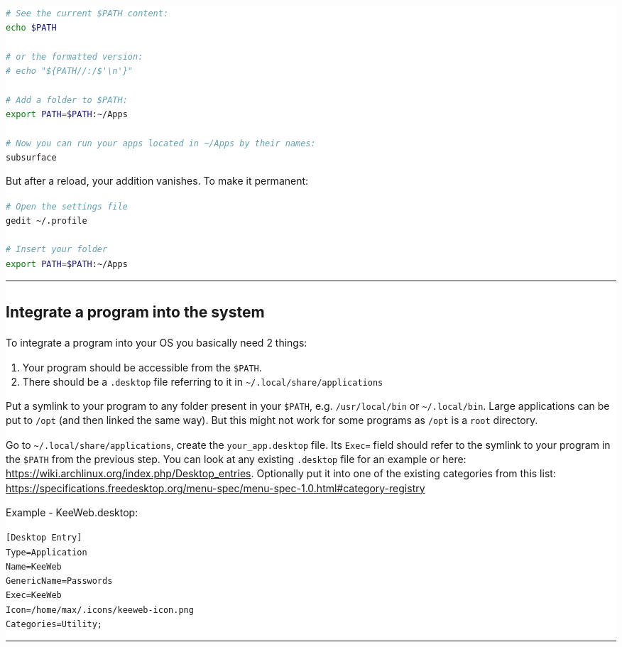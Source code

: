 ```bash
# See the current $PATH content:
echo $PATH

# or the formatted version:
# echo "${PATH//:/$'\n'}"

# Add a folder to $PATH:
export PATH=$PATH:~/Apps

# Now you can run your apps located in ~/Apps by their names:
subsurface
```

But after a reload, your addition vanishes. To make it permanent:

```bash
# Open the settings file
gedit ~/.profile

# Insert your folder
export PATH=$PATH:~/Apps
```

---

## Integrate a program into the system

To integrate a program into your OS you basically need 2 things:

1. Your program should be accessible from the `$PATH`.
2. There should be a `.desktop` file referring to it in `~/.local/share/applications`

Put a symlink to your program to any folder present in your `$PATH`, e.g. `/usr/local/bin` or `~/.local/bin`. Large applications can be put to `/opt` (and then linked the same way). But this might not work for some programs as `/opt` is a `root` directory.

Go to `~/.local/share/applications`, create the `your_app.desktop` file. Its `Exec=` field should refer to the symlink to your program in the `$PATH` from the previous step. You can look at any existing `.desktop` file for an example or here: https://wiki.archlinux.org/index.php/Desktop_entries. Optionally put it into one of the existing categories from this list: https://specifications.freedesktop.org/menu-spec/menu-spec-1.0.html#category-registry

Example - KeeWeb.desktop:

```
[Desktop Entry]
Type=Application
Name=KeeWeb
GenericName=Passwords
Exec=KeeWeb
Icon=/home/max/.icons/keeweb-icon.png
Categories=Utility;
```

---
